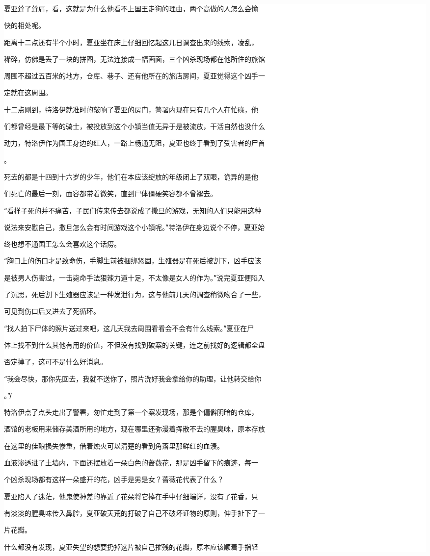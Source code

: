 夏亚耸了耸肩，看，这就是为什么他看不上国王走狗的理由，两个高傲的人怎么会愉

快的相处呢。

距离十二点还有半个小时，夏亚坐在床上仔细回忆起这几日调查出来的线索，凌乱，

稀碎，仿佛是丢了一块的拼图，无法连接成一幅画面，三个凶杀现场都在他所住的旅馆

周围不超过五百米的地方，仓库、巷子、还有他所在的旅店房间，夏亚觉得这个凶手一

定就在这周围。

十二点刚到，特洛伊就准时的敲响了夏亚的房门，警署内现在只有几个人在忙碌，他

们都曾经是最下等的骑士，被投放到这个小镇当值无异于是被流放，干活自然也没什么

动力，特洛伊作为国王身边的红人，一路上畅通无阻，夏亚也终于看到了受害者的尸首

。

死去的都是十四到十六岁的少年，他们在本应该绽放的年级闭上了双眼，诡异的是他

们死亡的最后一刻，面容都带着微笑，直到尸体僵硬笑容都不曾褪去。

“看样子死的并不痛苦，子民们传来传去都说成了撒旦的游戏，无知的人们只能用这种

说法来安慰自己，撒旦怎么会有时间游戏这个小镇呢。”特洛伊在身边说个不停，夏亚始

终也想不通国王怎么会喜欢这个话痨。

“胸口上的伤口才是致命伤，手脚生前被捆绑紧固，生殖器是在死后被割下，凶手应该

是被男人伤害过，一击毙命手法狠辣力道十足，不太像是女人的作为。”说完夏亚便陷入

了沉思，死后割下生殖器应该是一种发泄行为，这与他前几天的调查稍微吻合了一些，

可见到伤口后又进去了死循环。

“找人拍下尸体的照片送过来吧，这几天我去周围看看会不会有什么线索。”夏亚在尸

体上找不到什么其他有用的价值，不但没有找到破案的关键，连之前找好的逻辑都全盘

否定掉了，这可不是什么好消息。

“我会尽快，那你先回去，我就不送你了，照片洗好我会拿给你的助理，让他转交给你

。”/

特洛伊点了点头走出了警署，匆忙走到了第一个案发现场，那是个偏僻阴暗的仓库，

酒馆的老板用来储存美酒所用的地方，现在哪里还弥漫着挥散不去的腥臭味，原本存放

在这里的佳酿损失惨重，借着烛火可以清楚的看到角落里那鲜红的血渍。

血液渗透进了土墙内，下面还摆放着一朵白色的蔷薇花，那是凶手留下的痕迹，每一

个凶杀现场都有这样一朵盛开的花，凶手是男是女？蔷薇花代表了什么？

夏亚陷入了迷茫，他鬼使神差的靠近了花朵将它捧在手中仔细端详，没有了花香，只

有淡淡的腥臭味传入鼻腔，夏亚破天荒的打破了自己不破坏证物的原则，伸手扯下了一

片花瓣。

什么都没有发现，夏亚失望的想要扔掉这片被自己摧残的花瓣，原本应该顺着手指轻
